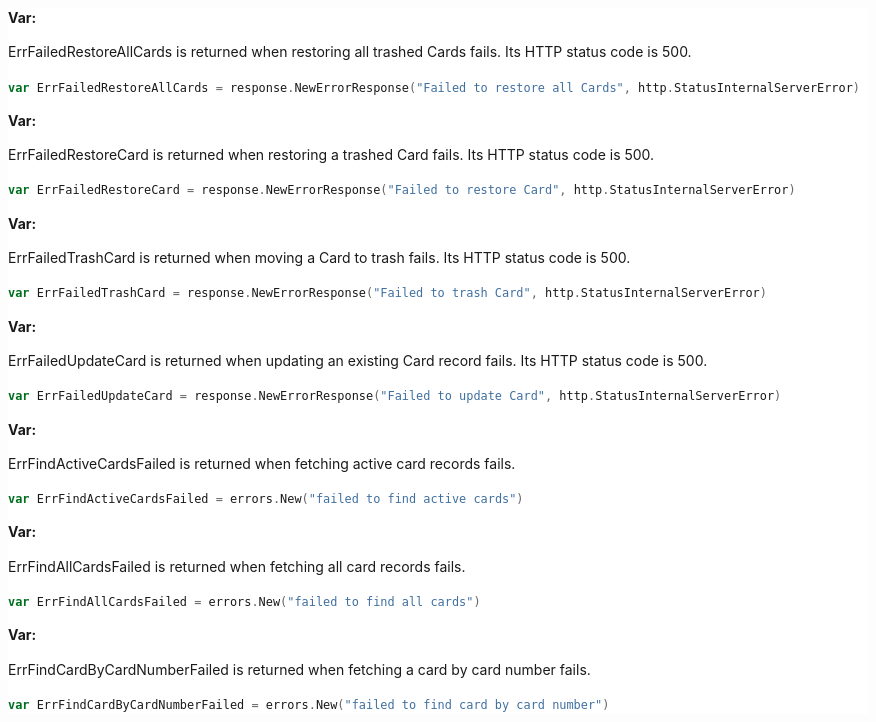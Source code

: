 **Var:**

ErrFailedRestoreAllCards is returned when restoring all trashed Cards fails.
Its HTTP status code is 500.

```go
var ErrFailedRestoreAllCards = response.NewErrorResponse("Failed to restore all Cards", http.StatusInternalServerError)
```

**Var:**

ErrFailedRestoreCard is returned when restoring a trashed Card fails.
Its HTTP status code is 500.

```go
var ErrFailedRestoreCard = response.NewErrorResponse("Failed to restore Card", http.StatusInternalServerError)
```

**Var:**

ErrFailedTrashCard is returned when moving a Card to trash fails.
Its HTTP status code is 500.

```go
var ErrFailedTrashCard = response.NewErrorResponse("Failed to trash Card", http.StatusInternalServerError)
```

**Var:**

ErrFailedUpdateCard is returned when updating an existing Card record fails.
Its HTTP status code is 500.

```go
var ErrFailedUpdateCard = response.NewErrorResponse("Failed to update Card", http.StatusInternalServerError)
```

**Var:**

ErrFindActiveCardsFailed is returned when fetching active card records fails.

```go
var ErrFindActiveCardsFailed = errors.New("failed to find active cards")
```

**Var:**

ErrFindAllCardsFailed is returned when fetching all card records fails.

```go
var ErrFindAllCardsFailed = errors.New("failed to find all cards")
```

**Var:**

ErrFindCardByCardNumberFailed is returned when fetching a card by card number fails.

```go
var ErrFindCardByCardNumberFailed = errors.New("failed to find card by card number")
```
